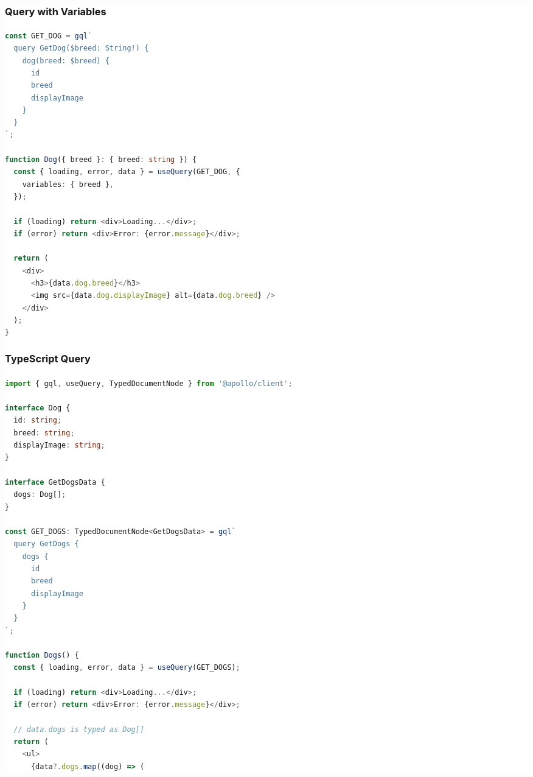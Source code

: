 ### Query with Variables
```typescript
const GET_DOG = gql`
  query GetDog($breed: String!) {
    dog(breed: $breed) {
      id
      breed
      displayImage
    }
  }
`;

function Dog({ breed }: { breed: string }) {
  const { loading, error, data } = useQuery(GET_DOG, {
    variables: { breed },
  });

  if (loading) return <div>Loading...</div>;
  if (error) return <div>Error: {error.message}</div>;

  return (
    <div>
      <h3>{data.dog.breed}</h3>
      <img src={data.dog.displayImage} alt={data.dog.breed} />
    </div>
  );
}
```

### TypeScript Query
```typescript
import { gql, useQuery, TypedDocumentNode } from '@apollo/client';

interface Dog {
  id: string;
  breed: string;
  displayImage: string;
}

interface GetDogsData {
  dogs: Dog[];
}

const GET_DOGS: TypedDocumentNode<GetDogsData> = gql`
  query GetDogs {
    dogs {
      id
      breed
      displayImage
    }
  }
`;

function Dogs() {
  const { loading, error, data } = useQuery(GET_DOGS);

  if (loading) return <div>Loading...</div>;
  if (error) return <div>Error: {error.message}</div>;

  // data.dogs is typed as Dog[]
  return (
    <ul>
      {data?.dogs.map((dog) => (
```
